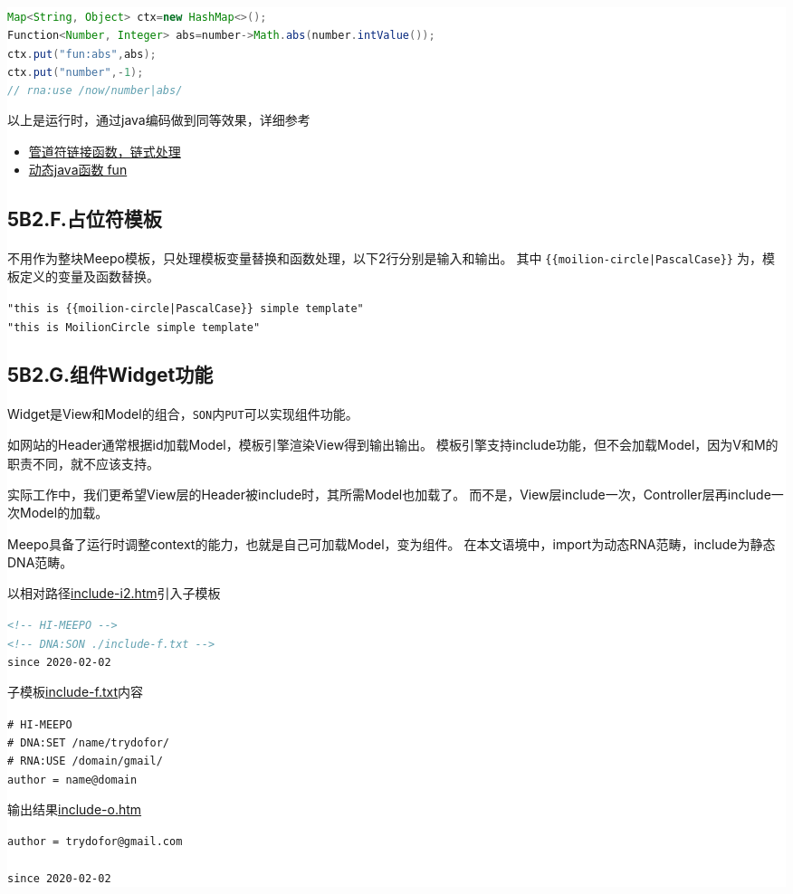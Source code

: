 ```java
Map<String, Object> ctx=new HashMap<>();
Function<Number, Integer> abs=number->Math.abs(number.intValue());
ctx.put("fun:abs",abs);
ctx.put("number",-1);
// rna:use /now/number|abs/
```

以上是运行时，通过java编码做到同等效果，详细参考

* [管道符链接函数，链式处理](#02管道符链接函数链式处理)
* [动态java函数 fun](#77动态java函数fun)

## 5B2.F.占位符模板

不用作为整块Meepo模板，只处理模板变量替换和函数处理，以下2行分别是输入和输出。
其中 `{{moilion-circle|PascalCase}}` 为，模板定义的变量及函数替换。

```text
"this is {{moilion-circle|PascalCase}} simple template"
"this is MoilionCircle simple template"
```

## 5B2.G.组件Widget功能

Widget是View和Model的组合，`SON`内`PUT`可以实现组件功能。

如网站的Header通常根据id加载Model，模板引擎渲染View得到输出输出。
模板引擎支持include功能，但不会加载Model，因为V和M的职责不同，就不应该支持。

实际工作中，我们更希望View层的Header被include时，其所需Model也加载了。
而不是，View层include一次，Controller层再include一次Model的加载。

Meepo具备了运行时调整context的能力，也就是自己可加载Model，变为组件。
在本文语境中，import为动态RNA范畴，include为静态DNA范畴。

以相对路径[include-i2.htm]引入子模板
```xml
<!-- HI-MEEPO -->
<!-- DNA:SON ./include-f.txt -->
since 2020-02-02
```

子模板[include-f.txt]内容
```txt
# HI-MEEPO
# DNA:SET /name/trydofor/
# RNA:USE /domain/gmail/
author = name@domain
```

输出结果[include-o.htm]
```text
author = trydofor@gmail.com

since 2020-02-02

```


[black-king-bar-i.htm]: https://github.com/trydofor/pro.fessional.meepo/tree/master/meepo/src/test/resources/template/bkb/black-king-bar-i.htm
[black-king-bar-o.htm]: https://github.com/trydofor/pro.fessional.meepo/tree/master/meepo/src/test/resources/template/bkb/black-king-bar-o.htm
[replace-end-i.htm]: https://github.com/trydofor/pro.fessional.meepo/tree/master/meepo/src/test/resources/template/repl/replace-end-i.htm
[replace-end-o.htm]: https://github.com/trydofor/pro.fessional.meepo/tree/master/meepo/src/test/resources/template/repl/replace-end-o.htm
[replace-1a3-i.htm]: https://github.com/trydofor/pro.fessional.meepo/tree/master/meepo/src/test/resources/template/repl/replace-1a3-i.htm
[replace-1a3-o.htm]: https://github.com/trydofor/pro.fessional.meepo/tree/master/meepo/src/test/resources/template/repl/replace-1a3-o.htm
[replace-all-i.htm]: https://github.com/trydofor/pro.fessional.meepo/tree/master/meepo/src/test/resources/template/repl/replace-all-i.htm
[replace-all-o.htm]: https://github.com/trydofor/pro.fessional.meepo/tree/master/meepo/src/test/resources/template/repl/replace-all-o.htm
[blog-pure.htm]: https://github.com/trydofor/pro.fessional.meepo/tree/master/meepo/src/test/resources/template/blog/blog-pure.htm
[blog-pure.peb]: https://github.com/trydofor/pro.fessional.meepo/tree/master/meepo/src/test/resources/template/blog/blog-pure.peb
[blog-trim.htm]: https://github.com/trydofor/pro.fessional.meepo/tree/master/meepo/src/test/resources/template/blog/blog-trim.htm
[blog-trim.peb]: https://github.com/trydofor/pro.fessional.meepo/tree/master/meepo/src/test/resources/template/blog/blog-trim.peb
[delete-1a3-i.htm]: https://github.com/trydofor/pro.fessional.meepo/tree/master/meepo/src/test/resources/template/del/delete-1a3-i.htm
[delete-1a3-o.htm]: https://github.com/trydofor/pro.fessional.meepo/tree/master/meepo/src/test/resources/template/del/delete-1a3-o.htm
[delete-all-i.htm]: https://github.com/trydofor/pro.fessional.meepo/tree/master/meepo/src/test/resources/template/del/delete-all-i.htm
[put-use-i.htm]: https://github.com/trydofor/pro.fessional.meepo/tree/master/meepo/src/test/resources/template/rna/put-use-i.htm
[put-use-o.htm]: https://github.com/trydofor/pro.fessional.meepo/tree/master/meepo/src/test/resources/template/rna/put-use-o.htm
[run-any-o.htm]: https://github.com/trydofor/pro.fessional.meepo/tree/master/meepo/src/test/resources/template/rna/run-any-o.htm
[run-any-i.htm]: https://github.com/trydofor/pro.fessional.meepo/tree/master/meepo/src/test/resources/template/rna/run-any-i.htm
[import-i.htm]: https://github.com/trydofor/pro.fessional.meepo/tree/master/meepo/src/test/resources/template/imp/import-i.htm
[import-f.htm]: https://github.com/trydofor/pro.fessional.meepo/tree/master/meepo/src/test/resources/template/imp/import-f.htm
[import-o.htm]: https://github.com/trydofor/pro.fessional.meepo/tree/master/meepo/src/test/resources/template/imp/import-o.htm
[compile-java-o.htm]: https://github.com/trydofor/pro.fessional.meepo/tree/master/meepo/src/test/resources/template/java/compile-java-o.htm
[compile-java-i.htm]: https://github.com/trydofor/pro.fessional.meepo/tree/master/meepo/src/test/resources/template/java/compile-java-i.htm
[JavaTest.java]: https://github.com/trydofor/pro.fessional.meepo/tree/master/meepo/src/test/java/pro/fessional/meepo/tmpl/JavaTest.java
[JavaOut.java]: https://github.com/trydofor/pro.fessional.meepo/tree/master/meepo/src/test/resources/pro/fessional/meepo/poof/impl/java/JavaOut.java
[include-i2.htm]: https://github.com/trydofor/pro.fessional.meepo/tree/master/meepo/src/test/resources/template/son/include-i2.htm
[include-f.txt]: https://github.com/trydofor/pro.fessional.meepo/tree/master/meepo/src/test/resources/template/son/include-f.txt
[include-o.htm]: https://github.com/trydofor/pro.fessional.meepo/tree/master/meepo/src/test/resources/template/son/include-o.htm